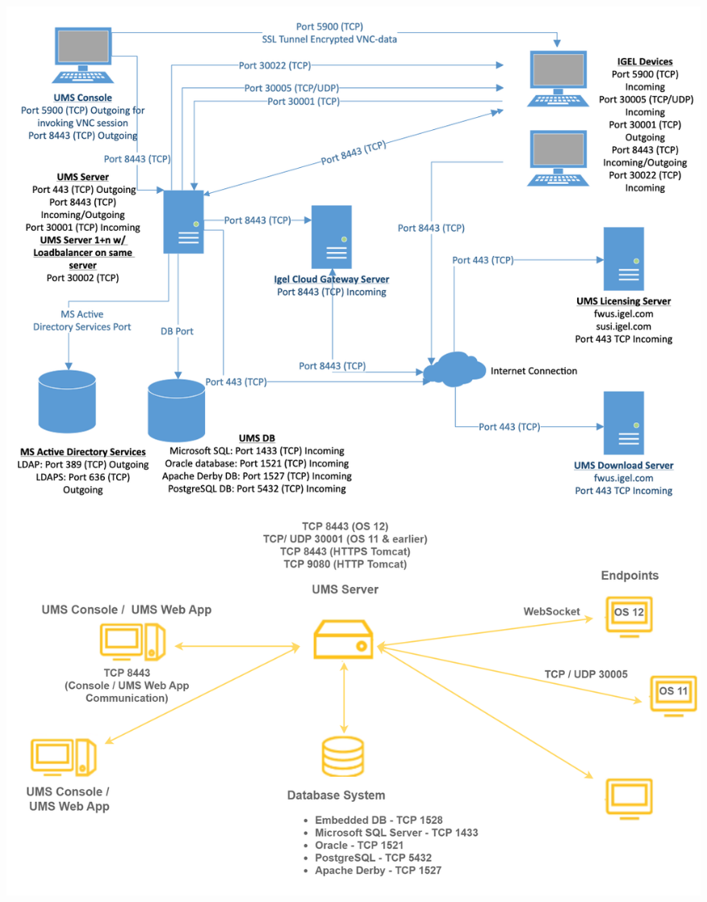 ![image03](Images/HOWTO-Setup-Lab-Sandbox-Environment-03.png)
![image04](Images/HOWTO-Setup-Lab-Sandbox-Environment-04.png)
